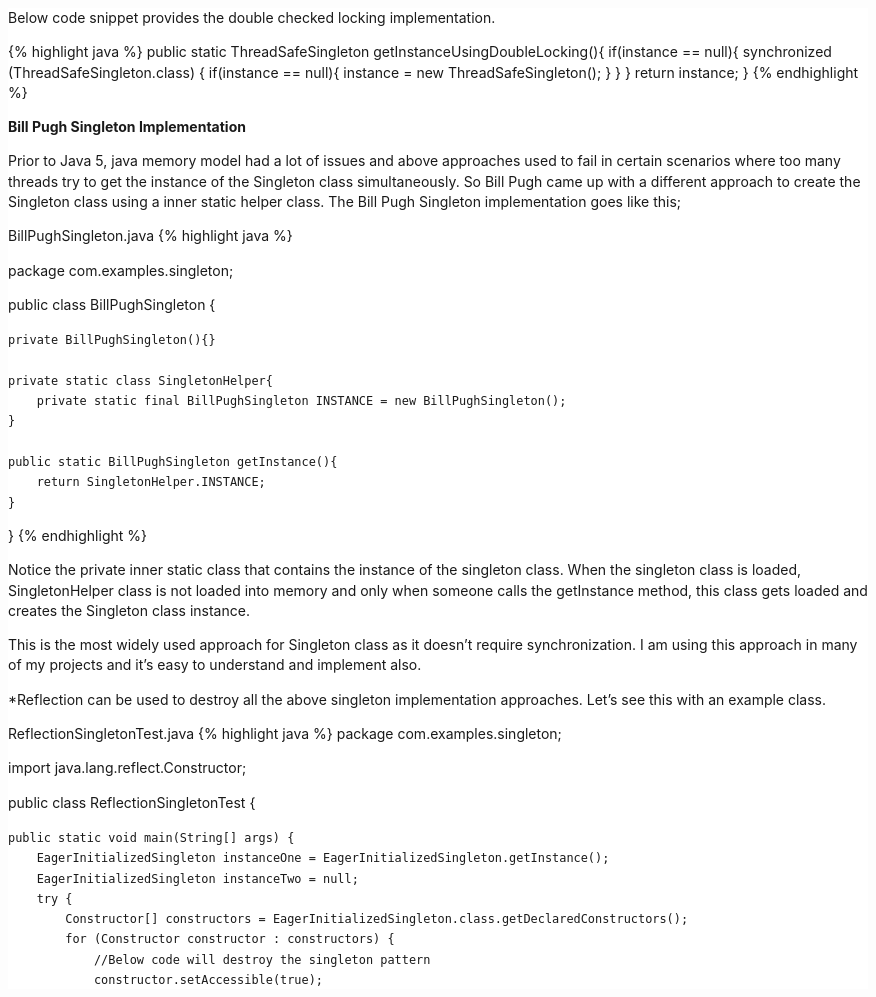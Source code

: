 
Below code snippet provides the double checked locking implementation.

{% highlight java %}
public static ThreadSafeSingleton getInstanceUsingDoubleLocking(){
    if(instance == null){
        synchronized (ThreadSafeSingleton.class) {
            if(instance == null){
                instance = new ThreadSafeSingleton();
            }
        }
    }
    return instance;
}
{% endhighlight %}



**Bill Pugh Singleton Implementation**

Prior to Java 5, java memory model had a lot of issues and above approaches used to fail in certain scenarios where too many threads try to get the instance of the Singleton class simultaneously. So Bill Pugh came up with a different approach to create the Singleton class using a inner static helper class. The Bill Pugh Singleton implementation goes like this;

BillPughSingleton.java
{% highlight java %}

package com.examples.singleton;
 
public class BillPughSingleton {
 
    private BillPughSingleton(){}
     
    private static class SingletonHelper{
        private static final BillPughSingleton INSTANCE = new BillPughSingleton();
    }
     
    public static BillPughSingleton getInstance(){
        return SingletonHelper.INSTANCE;
    }
}
{% endhighlight %}

Notice the private inner static class that contains the instance of the singleton class. When the singleton class is loaded, SingletonHelper class is not loaded into memory and only when someone calls the getInstance method, this class gets loaded and creates the Singleton class instance.

This is the most widely used approach for Singleton class as it doesn’t require synchronization. I am using this approach in many of my projects and it’s easy to understand and implement also.


*Reflection can be used to destroy all the above singleton implementation approaches. Let’s see this with an example class.

ReflectionSingletonTest.java
{% highlight java %}
package com.examples.singleton;
 
 
import java.lang.reflect.Constructor;
 
 
public class ReflectionSingletonTest {
 
    public static void main(String[] args) {
        EagerInitializedSingleton instanceOne = EagerInitializedSingleton.getInstance();
        EagerInitializedSingleton instanceTwo = null;
        try {
            Constructor[] constructors = EagerInitializedSingleton.class.getDeclaredConstructors();
            for (Constructor constructor : constructors) {
                //Below code will destroy the singleton pattern
                constructor.setAccessible(true);